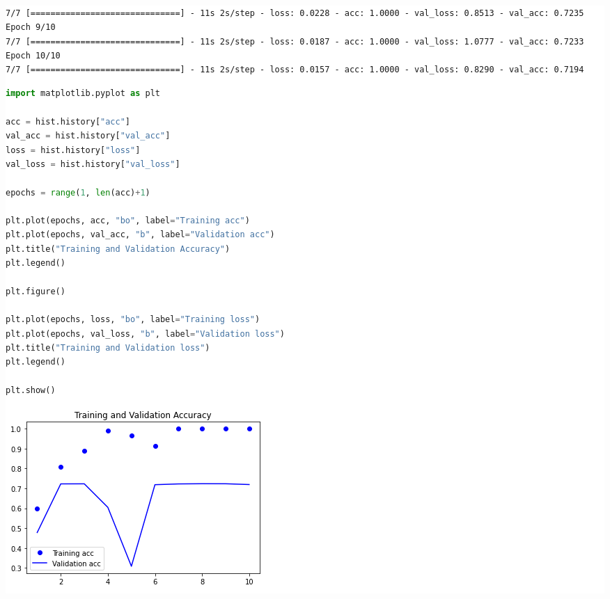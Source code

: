     7/7 [==============================] - 11s 2s/step - loss: 0.0228 - acc: 1.0000 - val_loss: 0.8513 - val_acc: 0.7235
    Epoch 9/10
    7/7 [==============================] - 11s 2s/step - loss: 0.0187 - acc: 1.0000 - val_loss: 1.0777 - val_acc: 0.7233
    Epoch 10/10
    7/7 [==============================] - 11s 2s/step - loss: 0.0157 - acc: 1.0000 - val_loss: 0.8290 - val_acc: 0.7194
    


```python
import matplotlib.pyplot as plt

acc = hist.history["acc"]
val_acc = hist.history["val_acc"]
loss = hist.history["loss"]
val_loss = hist.history["val_loss"]

epochs = range(1, len(acc)+1)

plt.plot(epochs, acc, "bo", label="Training acc")
plt.plot(epochs, val_acc, "b", label="Validation acc")
plt.title("Training and Validation Accuracy")
plt.legend()

plt.figure()

plt.plot(epochs, loss, "bo", label="Training loss")
plt.plot(epochs, val_loss, "b", label="Validation loss")
plt.title("Training and Validation loss")
plt.legend()

plt.show()
```


    
![png](/assets/images/sourceImg/Deep_Learning_Tutorial/06_Text_Seq_intro_files/06_Text_Seq_intro_30_0.png)
    
